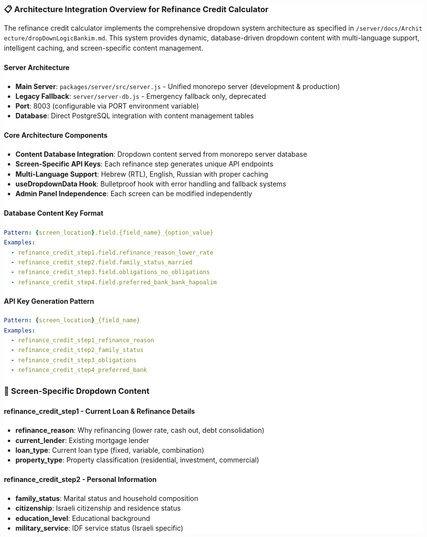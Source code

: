 ### 📋 Architecture Integration Overview for Refinance Credit Calculator

The refinance credit calculator implements the comprehensive dropdown system architecture as specified in `/server/docs/Architecture/dropDownLogicBankim.md`. This system provides dynamic, database-driven dropdown content with multi-language support, intelligent caching, and screen-specific content management.

#### Server Architecture
- **Main Server**: `packages/server/src/server.js` - Unified monorepo server (development & production)
- **Legacy Fallback**: `server/server-db.js` - Emergency fallback only, deprecated
- **Port**: 8003 (configurable via PORT environment variable)
- **Database**: Direct PostgreSQL integration with content management tables

#### Core Architecture Components
- **Content Database Integration**: Dropdown content served from monorepo server database
- **Screen-Specific API Keys**: Each refinance step generates unique API endpoints
- **Multi-Language Support**: Hebrew (RTL), English, Russian with proper caching
- **useDropdownData Hook**: Bulletproof hook with error handling and fallback systems
- **Admin Panel Independence**: Each screen can be modified independently

#### Database Content Key Format
```yaml
Pattern: {screen_location}.field.{field_name}_{option_value}
Examples:
  - refinance_credit_step1.field.refinance_reason_lower_rate
  - refinance_credit_step2.field.family_status_married
  - refinance_credit_step3.field.obligations_no_obligations
  - refinance_credit_step4.field.preferred_bank_bank_hapoalim
```

#### API Key Generation Pattern
```yaml
Pattern: {screen_location}_{field_name}
Examples:
  - refinance_credit_step1_refinance_reason
  - refinance_credit_step2_family_status
  - refinance_credit_step3_obligations
  - refinance_credit_step4_preferred_bank
```

### 🎯 Screen-Specific Dropdown Content

#### refinance_credit_step1 - Current Loan & Refinance Details
- **refinance_reason**: Why refinancing (lower rate, cash out, debt consolidation)
- **current_lender**: Existing mortgage lender
- **loan_type**: Current loan type (fixed, variable, combination)
- **property_type**: Property classification (residential, investment, commercial)

#### refinance_credit_step2 - Personal Information
- **family_status**: Marital status and household composition
- **citizenship**: Israeli citizenship and residence status
- **education_level**: Educational background
- **military_service**: IDF service status (Israeli specific)
